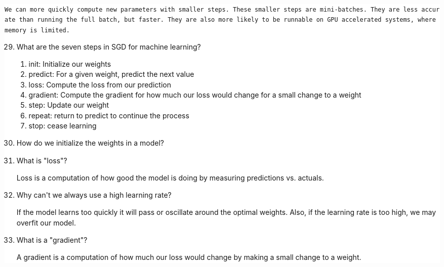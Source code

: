     We can more quickly compute new parameters with smaller steps. These smaller steps are mini-batches. They are less accurate than running the full batch, but faster. They are also more likely to be runnable on GPU accelerated systems, where memory is limited.

29. What are the seven steps in SGD for machine learning?

    1. init: Initialize our weights
    2. predict: For a given weight, predict the next value
    3. loss: Compute the loss from our prediction
    4. gradient: Compute the gradient for how much our loss would change for a small change to a weight
    5. step: Update our weight
    6. repeat: return to predict to continue the process
    7. stop: cease learning

30. How do we initialize the weights in a model?

31. What is "loss"?

    Loss is a computation of how good the model is doing by measuring predictions vs. actuals.

32. Why can't we always use a high learning rate?

    If the model learns too quickly it will pass or oscillate around the optimal weights. Also, if the learning rate is too high, we may overfit our model.

33. What is a "gradient"?

    A gradient is a computation of how much our loss would change by making a small change to a weight.
